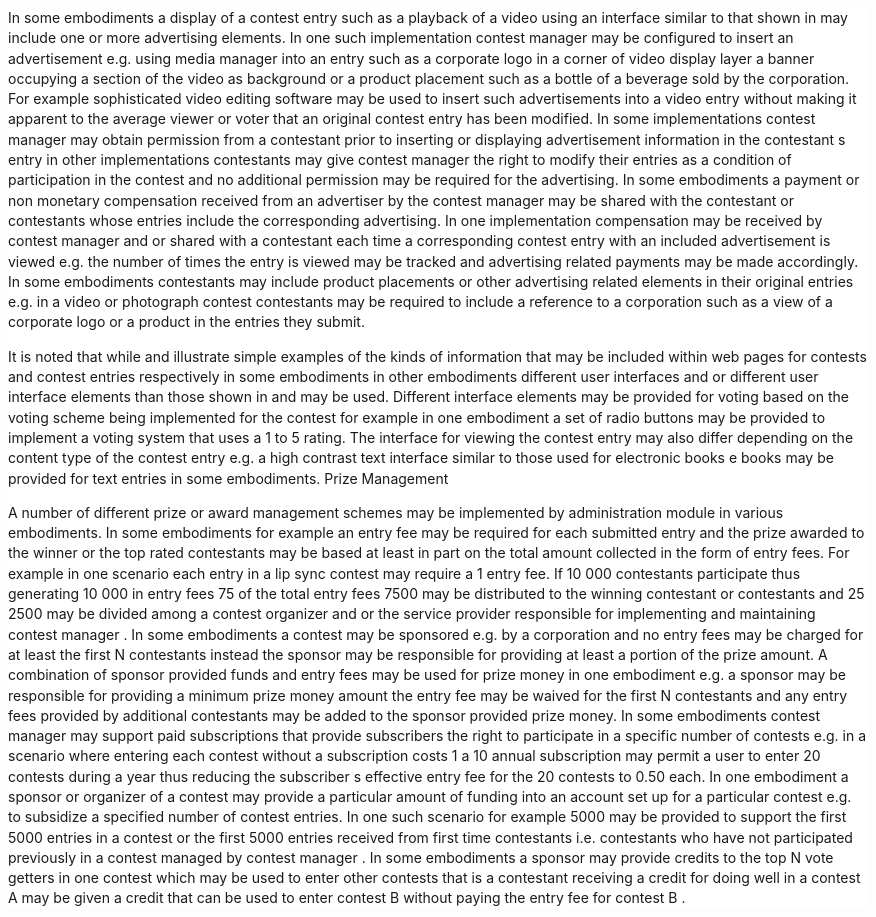 In some embodiments a display of a contest entry such as a playback of a video using an interface similar to that shown in may include one or more advertising elements. In one such implementation contest manager may be configured to insert an advertisement e.g. using media manager into an entry such as a corporate logo in a corner of video display layer a banner occupying a section of the video as background or a product placement such as a bottle of a beverage sold by the corporation. For example sophisticated video editing software may be used to insert such advertisements into a video entry without making it apparent to the average viewer or voter that an original contest entry has been modified. In some implementations contest manager may obtain permission from a contestant prior to inserting or displaying advertisement information in the contestant s entry in other implementations contestants may give contest manager the right to modify their entries as a condition of participation in the contest and no additional permission may be required for the advertising. In some embodiments a payment or non monetary compensation received from an advertiser by the contest manager may be shared with the contestant or contestants whose entries include the corresponding advertising. In one implementation compensation may be received by contest manager and or shared with a contestant each time a corresponding contest entry with an included advertisement is viewed e.g. the number of times the entry is viewed may be tracked and advertising related payments may be made accordingly. In some embodiments contestants may include product placements or other advertising related elements in their original entries e.g. in a video or photograph contest contestants may be required to include a reference to a corporation such as a view of a corporate logo or a product in the entries they submit.

It is noted that while and illustrate simple examples of the kinds of information that may be included within web pages for contests and contest entries respectively in some embodiments in other embodiments different user interfaces and or different user interface elements than those shown in and may be used. Different interface elements may be provided for voting based on the voting scheme being implemented for the contest for example in one embodiment a set of radio buttons may be provided to implement a voting system that uses a 1 to 5 rating. The interface for viewing the contest entry may also differ depending on the content type of the contest entry e.g. a high contrast text interface similar to those used for electronic books e books may be provided for text entries in some embodiments. Prize Management

A number of different prize or award management schemes may be implemented by administration module in various embodiments. In some embodiments for example an entry fee may be required for each submitted entry and the prize awarded to the winner or the top rated contestants may be based at least in part on the total amount collected in the form of entry fees. For example in one scenario each entry in a lip sync contest may require a 1 entry fee. If 10 000 contestants participate thus generating 10 000 in entry fees 75 of the total entry fees 7500 may be distributed to the winning contestant or contestants and 25 2500 may be divided among a contest organizer and or the service provider responsible for implementing and maintaining contest manager . In some embodiments a contest may be sponsored e.g. by a corporation and no entry fees may be charged for at least the first N contestants instead the sponsor may be responsible for providing at least a portion of the prize amount. A combination of sponsor provided funds and entry fees may be used for prize money in one embodiment e.g. a sponsor may be responsible for providing a minimum prize money amount the entry fee may be waived for the first N contestants and any entry fees provided by additional contestants may be added to the sponsor provided prize money. In some embodiments contest manager may support paid subscriptions that provide subscribers the right to participate in a specific number of contests e.g. in a scenario where entering each contest without a subscription costs 1 a 10 annual subscription may permit a user to enter 20 contests during a year thus reducing the subscriber s effective entry fee for the 20 contests to 0.50 each. In one embodiment a sponsor or organizer of a contest may provide a particular amount of funding into an account set up for a particular contest e.g. to subsidize a specified number of contest entries. In one such scenario for example 5000 may be provided to support the first 5000 entries in a contest or the first 5000 entries received from first time contestants i.e. contestants who have not participated previously in a contest managed by contest manager . In some embodiments a sponsor may provide credits to the top N vote getters in one contest which may be used to enter other contests that is a contestant receiving a credit for doing well in a contest A may be given a credit that can be used to enter contest B without paying the entry fee for contest B .
